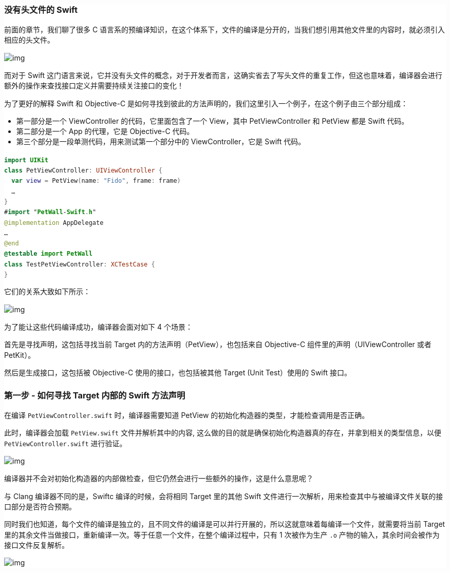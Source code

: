 ### 没有头文件的 Swift

前面的章节，我们聊了很多 C 语言系的预编译知识，在这个体系下，文件的编译是分开的，当我们想引用其他文件里的内容时，就必须引入相应的头文件。

![img](https://p0.meituan.net/travelcube/4755a36625a5446b4272e9f6c4fd8f5a571625.png)

而对于 Swift 这门语言来说，它并没有头文件的概念，对于开发者而言，这确实省去了写头文件的重复工作，但这也意味着，编译器会进行额外的操作来查找接口定义并需要持续关注接口的变化！

为了更好的解释 Swift 和 Objective-C 是如何寻找到彼此的方法声明的，我们这里引入一个例子，在这个例子由三个部分组成：

- 第一部分是一个 ViewController 的代码，它里面包含了一个 View，其中 PetViewController 和 PetView 都是 Swift 代码。
- 第二部分是一个 App 的代理，它是 Objective-C 代码。
- 第三个部分是一段单测代码，用来测试第一个部分中的 ViewController，它是 Swift 代码。

```swift
import UIKit
class PetViewController: UIViewController {
  var view = PetView(name: "Fido", frame: frame)
  …
}
#import "PetWall-Swift.h"
@implementation AppDelegate
…
@end
@testable import PetWall
class TestPetViewController: XCTestCase {
}
```

它们的关系大致如下所示：

![img](https://p0.meituan.net/travelcube/bdb10d38968be4eb18f9358b7294d994130348.png)

为了能让这些代码编译成功，编译器会面对如下 4 个场景：

首先是寻找声明，这包括寻找当前 Target 内的方法声明（PetView），也包括来自 Objective-C 组件里的声明（UIViewController 或者 PetKit）。

然后是生成接口，这包括被 Objective-C 使用的接口，也包括被其他 Target (Unit Test）使用的 Swift 接口。

### 第一步 - 如何寻找 Target 内部的 Swift 方法声明

在编译 `PetViewController.swift` 时，编译器需要知道 PetView 的初始化构造器的类型，才能检查调用是否正确。

此时，编译器会加载 `PetView.swift` 文件并解析其中的内容, 这么做的目的就是确保初始化构造器真的存在，并拿到相关的类型信息，以便 `PetViewController.swift` 进行验证。

![img](https://p0.meituan.net/travelcube/25cb968ba2692342244e4579e35ae049153695.png)

编译器并不会对初始化构造器的内部做检查，但它仍然会进行一些额外的操作，这是什么意思呢？

与 Clang 编译器不同的是，Swiftc 编译的时候，会将相同 Target 里的其他 Swift 文件进行一次解析，用来检查其中与被编译文件关联的接口部分是否符合预期。

同时我们也知道，每个文件的编译是独立的，且不同文件的编译是可以并行开展的，所以这就意味着每编译一个文件，就需要将当前 Target 里的其余文件当做接口，重新编译一次。等于任意一个文件，在整个编译过程中，只有 1 次被作为生产 `.o` 产物的输入，其余时间会被作为接口文件反复解析。

![img](https://p0.meituan.net/travelcube/b20bcccc38d4b77a9b6fed312ec6625c529802.png)
